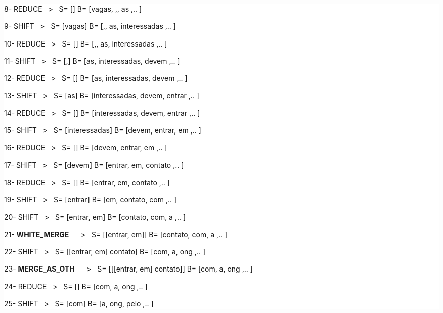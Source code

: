 

8- REDUCE&nbsp;&nbsp;&nbsp;>&nbsp;&nbsp;&nbsp;S= []   B= [vagas, ,, as ,.. ]



9- SHIFT&nbsp;&nbsp;&nbsp;>&nbsp;&nbsp;&nbsp;S= [vagas]   B= [,, as, interessadas ,.. ]



10- REDUCE&nbsp;&nbsp;&nbsp;>&nbsp;&nbsp;&nbsp;S= []   B= [,, as, interessadas ,.. ]



11- SHIFT&nbsp;&nbsp;&nbsp;>&nbsp;&nbsp;&nbsp;S= [,]   B= [as, interessadas, devem ,.. ]



12- REDUCE&nbsp;&nbsp;&nbsp;>&nbsp;&nbsp;&nbsp;S= []   B= [as, interessadas, devem ,.. ]



13- SHIFT&nbsp;&nbsp;&nbsp;>&nbsp;&nbsp;&nbsp;S= [as]   B= [interessadas, devem, entrar ,.. ]



14- REDUCE&nbsp;&nbsp;&nbsp;>&nbsp;&nbsp;&nbsp;S= []   B= [interessadas, devem, entrar ,.. ]



15- SHIFT&nbsp;&nbsp;&nbsp;>&nbsp;&nbsp;&nbsp;S= [interessadas]   B= [devem, entrar, em ,.. ]



16- REDUCE&nbsp;&nbsp;&nbsp;>&nbsp;&nbsp;&nbsp;S= []   B= [devem, entrar, em ,.. ]



17- SHIFT&nbsp;&nbsp;&nbsp;>&nbsp;&nbsp;&nbsp;S= [devem]   B= [entrar, em, contato ,.. ]



18- REDUCE&nbsp;&nbsp;&nbsp;>&nbsp;&nbsp;&nbsp;S= []   B= [entrar, em, contato ,.. ]



19- SHIFT&nbsp;&nbsp;&nbsp;>&nbsp;&nbsp;&nbsp;S= [entrar]   B= [em, contato, com ,.. ]



20- SHIFT&nbsp;&nbsp;&nbsp;>&nbsp;&nbsp;&nbsp;S= [entrar, em]   B= [contato, com, a ,.. ]



21- **WHITE_MERGE**&nbsp;&nbsp;&nbsp;&nbsp;&nbsp;&nbsp;>&nbsp;&nbsp;&nbsp;S= [[entrar, em]]   B= [contato, com, a ,.. ]



22- SHIFT&nbsp;&nbsp;&nbsp;>&nbsp;&nbsp;&nbsp;S= [[entrar, em]  contato]   B= [com, a, ong ,.. ]



23- **MERGE_AS_OTH**&nbsp;&nbsp;&nbsp;&nbsp;&nbsp;&nbsp;>&nbsp;&nbsp;&nbsp;S= [[[entrar, em]  contato]]   B= [com, a, ong ,.. ]



24- REDUCE&nbsp;&nbsp;&nbsp;>&nbsp;&nbsp;&nbsp;S= []   B= [com, a, ong ,.. ]



25- SHIFT&nbsp;&nbsp;&nbsp;>&nbsp;&nbsp;&nbsp;S= [com]   B= [a, ong, pelo ,.. ]


